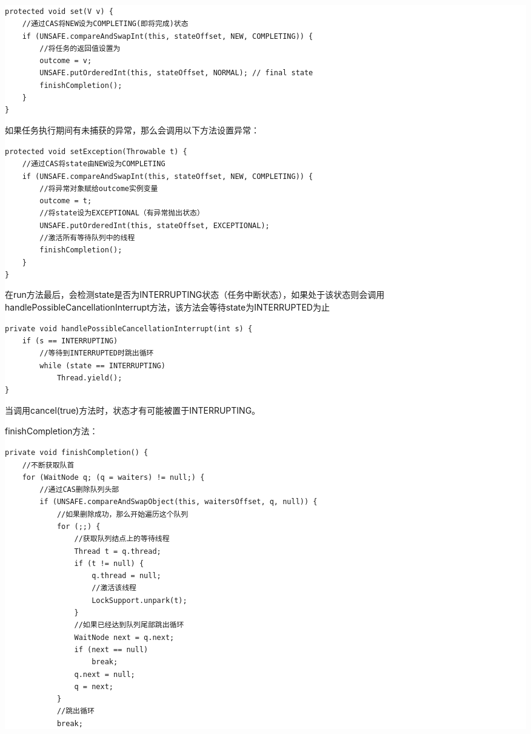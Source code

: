  
```
protected void set(V v) {
    //通过CAS将NEW设为COMPLETING(即将完成)状态
    if (UNSAFE.compareAndSwapInt(this, stateOffset, NEW, COMPLETING)) {
        //将任务的返回值设置为
        outcome = v;
        UNSAFE.putOrderedInt(this, stateOffset, NORMAL); // final state
        finishCompletion();
    }
}
```
 如果任务执行期间有未捕获的异常，那么会调用以下方法设置异常：

 
```
protected void setException(Throwable t) {
    //通过CAS将state由NEW设为COMPLETING
    if (UNSAFE.compareAndSwapInt(this, stateOffset, NEW, COMPLETING)) {
        //将异常对象赋给outcome实例变量
        outcome = t;
        //将state设为EXCEPTIONAL（有异常抛出状态）
        UNSAFE.putOrderedInt(this, stateOffset, EXCEPTIONAL);
        //激活所有等待队列中的线程
        finishCompletion();
    }
}
```
 在run方法最后，会检测state是否为INTERRUPTING状态（任务中断状态），如果处于该状态则会调用handlePossibleCancellationInterrupt方法，该方法会等待state为INTERRUPTED为止

 
```
private void handlePossibleCancellationInterrupt(int s) {
    if (s == INTERRUPTING)
        //等待到INTERRUPTED时跳出循环
        while (state == INTERRUPTING)
            Thread.yield();
}
```
 当调用cancel(true)方法时，状态才有可能被置于INTERRUPTING。

 finishCompletion方法：

 
```
private void finishCompletion() {
    //不断获取队首
    for (WaitNode q; (q = waiters) != null;) {
        //通过CAS删除队列头部
        if (UNSAFE.compareAndSwapObject(this, waitersOffset, q, null)) {
            //如果删除成功，那么开始遍历这个队列
            for (;;) {
                //获取队列结点上的等待线程
                Thread t = q.thread;
                if (t != null) {
                    q.thread = null;
                    //激活该线程
                    LockSupport.unpark(t);
                }
                //如果已经达到队列尾部跳出循环
                WaitNode next = q.next;
                if (next == null)
                    break;
                q.next = null;
                q = next;
            }
            //跳出循环
            break;
```